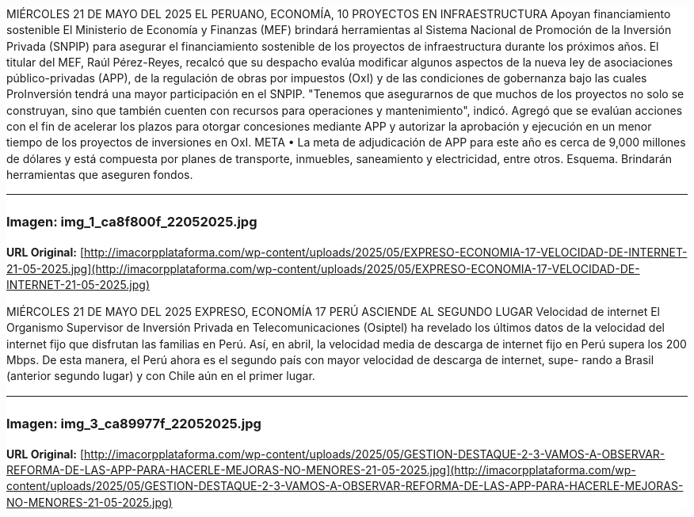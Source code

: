 MIÉRCOLES 21 DE MAYO DEL 2025 EL PERUANO, ECONOMÍA, 10 PROYECTOS EN INFRAESTRUCTURA Apoyan financiamiento sostenible El Ministerio de Economía y Finanzas (MEF) brindará herramientas al Sistema Nacional de Promoción de la Inversión Privada (SNPIP) para asegurar el financiamiento sostenible de los proyectos de infraestructura durante los próximos años. El titular del MEF, Raúl Pérez-Reyes, recalcó que su despacho evalúa modificar algunos aspectos de la nueva ley de asociaciones público-privadas (APP), de la regulación de obras por impuestos (OxI) y de las condiciones de gobernanza bajo las cuales ProInversión tendrá una mayor participación en el SNPIP. "Tenemos que asegurarnos de que muchos de los proyectos no solo se construyan, sino que también cuenten con recursos para operaciones y mantenimiento", indicó. Agregó que se evalúan acciones con el fin de acelerar los plazos para otorgar concesiones mediante APP y autorizar la aprobación y ejecución en un menor tiempo de los proyectos de inversiones en OxI. META • La meta de adjudicación de APP para este año es cerca de 9,000 millones de dólares y está compuesta por planes de transporte, inmuebles, saneamiento y electricidad, entre otros. Esquema. Brindarán herramientas que aseguren fondos.

---

### Imagen: img_1_ca8f800f_22052025.jpg

**URL Original:** [http://imacorpplataforma.com/wp-content/uploads/2025/05/EXPRESO-ECONOMIA-17-VELOCIDAD-DE-INTERNET-21-05-2025.jpg](http://imacorpplataforma.com/wp-content/uploads/2025/05/EXPRESO-ECONOMIA-17-VELOCIDAD-DE-INTERNET-21-05-2025.jpg)

MIÉRCOLES 21 DE MAYO DEL 2025 EXPRESO, ECONOMÍA 17 PERÚ ASCIENDE AL SEGUNDO LUGAR Velocidad de internet El Organismo Supervisor de Inversión Privada en Telecomunicaciones (Osiptel) ha revelado los últimos datos de la velocidad del internet fijo que disfrutan las familias en Perú. Así, en abril, la velocidad media de descarga de internet fijo en Perú supera los 200 Mbps. De esta manera, el Perú ahora es el segundo país con mayor velocidad de descarga de internet, supe- rando a Brasil (anterior segundo lugar) y con Chile aún en el primer lugar.

---

### Imagen: img_3_ca89977f_22052025.jpg

**URL Original:** [http://imacorpplataforma.com/wp-content/uploads/2025/05/GESTION-DESTAQUE-2-3-VAMOS-A-OBSERVAR-REFORMA-DE-LAS-APP-PARA-HACERLE-MEJORAS-NO-MENORES-21-05-2025.jpg](http://imacorpplataforma.com/wp-content/uploads/2025/05/GESTION-DESTAQUE-2-3-VAMOS-A-OBSERVAR-REFORMA-DE-LAS-APP-PARA-HACERLE-MEJORAS-NO-MENORES-21-05-2025.jpg)

